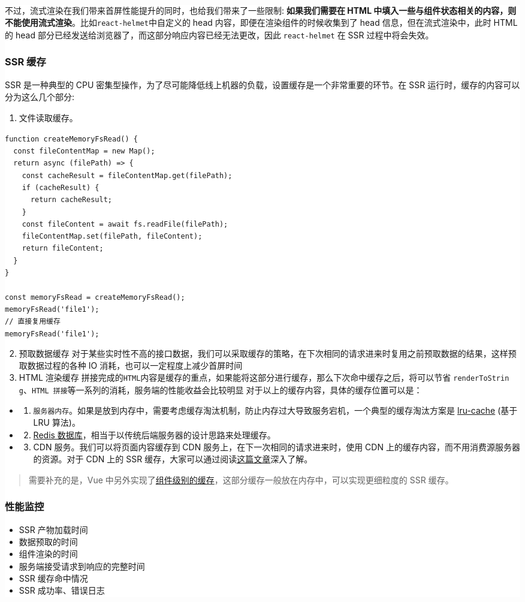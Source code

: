 不过，流式渲染在我们带来首屏性能提升的同时，也给我们带来了一些限制: **如果我们需要在 HTML 中填入一些与组件状态相关的内容，则不能使用流式渲染**。比如`react-helmet`中自定义的 head 内容，即便在渲染组件的时候收集到了 head 信息，但在流式渲染中，此时 HTML 的 head 部分已经发送给浏览器了，而这部分响应内容已经无法更改，因此 `react-helmet` 在 SSR 过程中将会失效。

### SSR 缓存

SSR 是一种典型的 CPU 密集型操作，为了尽可能降低线上机器的负载，设置缓存是一个非常重要的环节。在 SSR 运行时，缓存的内容可以分为这么几个部分:

1. 文件读取缓存。

```
function createMemoryFsRead() {
  const fileContentMap = new Map();
  return async (filePath) => {
    const cacheResult = fileContentMap.get(filePath);
    if (cacheResult) {
      return cacheResult;
    }
    const fileContent = await fs.readFile(filePath);
    fileContentMap.set(filePath, fileContent);
    return fileContent;
  }
}

const memoryFsRead = createMemoryFsRead();
memoryFsRead('file1');
// 直接复用缓存
memoryFsRead('file1');
```

2. 预取数据缓存
   对于某些实时性不高的接口数据，我们可以采取缓存的策略，在下次相同的请求进来时复用之前预取数据的结果，这样预取数据过程的各种 IO 消耗，也可以一定程度上减少首屏时间
3. HTML 渲染缓存
   拼接完成的`HTML`内容是缓存的重点，如果能将这部分进行缓存，那么下次命中缓存之后，将可以节省 `renderToString`、`HTML 拼接`等一系列的消耗，服务端的性能收益会比较明显
   对于以上的缓存内容，具体的缓存位置可以是：

- 1.  `服务器内存`。如果是放到内存中，需要考虑缓存淘汰机制，防止内存过大导致服务宕机，一个典型的缓存淘汰方案是 [lru-cache](https://link.juejin.cn?target=https%3A%2F%2Fgithub.com%2Fisaacs%2Fnode-lru-cache "https://github.com/isaacs/node-lru-cache") (基于 LRU 算法)。
- 2.  [Redis 数据库](https://link.juejin.cn?target=https%3A%2F%2Fgithub.com%2Fredis%2Fnode-redis "https://github.com/redis/node-redis")，相当于以传统后端服务器的设计思路来处理缓存。
- 3.  CDN 服务。我们可以将页面内容缓存到 CDN 服务上，在下一次相同的请求进来时，使用 CDN 上的缓存内容，而不用消费源服务器的资源。对于 CDN 上的 SSR 缓存，大家可以通过阅读[这篇文章](https://juejin.cn/post/6887884087915184141#heading-8 "https://juejin.cn/post/6887884087915184141#heading-8")深入了解。

> 需要补充的是，Vue 中另外实现了[组件级别的缓存](https://link.juejin.cn?target=https%3A%2F%2Fssr.vuejs.org%2Fzh%2Fguide%2Fcaching.html%23%25E7%25BB%2584%25E4%25BB%25B6%25E7%25BA%25A7%25E5%2588%25AB%25E7%25BC%2593%25E5%25AD%2598-component-level-caching "https://ssr.vuejs.org/zh/guide/caching.html#%E7%BB%84%E4%BB%B6%E7%BA%A7%E5%88%AB%E7%BC%93%E5%AD%98-component-level-caching")，这部分缓存一般放在内存中，可以实现更细粒度的 SSR 缓存。

### 性能监控

- SSR 产物加载时间
- 数据预取的时间
- 组件渲染的时间
- 服务端接受请求到响应的完整时间
- SSR 缓存命中情况
- SSR 成功率、错误日志
